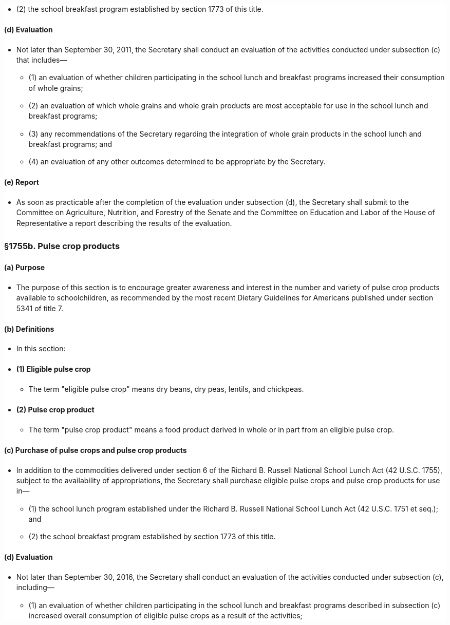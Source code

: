  * (2) the school breakfast program established by section 1773 of this title.

#### (d) Evaluation
* Not later than September 30, 2011, the Secretary shall conduct an evaluation of the activities conducted under subsection (c) that includes—

  * (1) an evaluation of whether children participating in the school lunch and breakfast programs increased their consumption of whole grains;

  * (2) an evaluation of which whole grains and whole grain products are most acceptable for use in the school lunch and breakfast programs;

  * (3) any recommendations of the Secretary regarding the integration of whole grain products in the school lunch and breakfast programs; and

  * (4) an evaluation of any other outcomes determined to be appropriate by the Secretary.

#### (e) Report
* As soon as practicable after the completion of the evaluation under subsection (d), the Secretary shall submit to the Committee on Agriculture, Nutrition, and Forestry of the Senate and the Committee on Education and Labor of the House of Representative a report describing the results of the evaluation.

### §1755b. Pulse crop products
#### (a) Purpose
* The purpose of this section is to encourage greater awareness and interest in the number and variety of pulse crop products available to schoolchildren, as recommended by the most recent Dietary Guidelines for Americans published under section 5341 of title 7.

#### (b) Definitions
* In this section:

* #### (1) Eligible pulse crop
  * The term "eligible pulse crop" means dry beans, dry peas, lentils, and chickpeas.

* #### (2) Pulse crop product
  * The term "pulse crop product" means a food product derived in whole or in part from an eligible pulse crop.

#### (c) Purchase of pulse crops and pulse crop products
* In addition to the commodities delivered under section 6 of the Richard B. Russell National School Lunch Act (42 U.S.C. 1755), subject to the availability of appropriations, the Secretary shall purchase eligible pulse crops and pulse crop products for use in—

  * (1) the school lunch program established under the Richard B. Russell National School Lunch Act (42 U.S.C. 1751 et seq.); and

  * (2) the school breakfast program established by section 1773 of this title.

#### (d) Evaluation
* Not later than September 30, 2016, the Secretary shall conduct an evaluation of the activities conducted under subsection (c), including—

  * (1) an evaluation of whether children participating in the school lunch and breakfast programs described in subsection (c) increased overall consumption of eligible pulse crops as a result of the activities;
